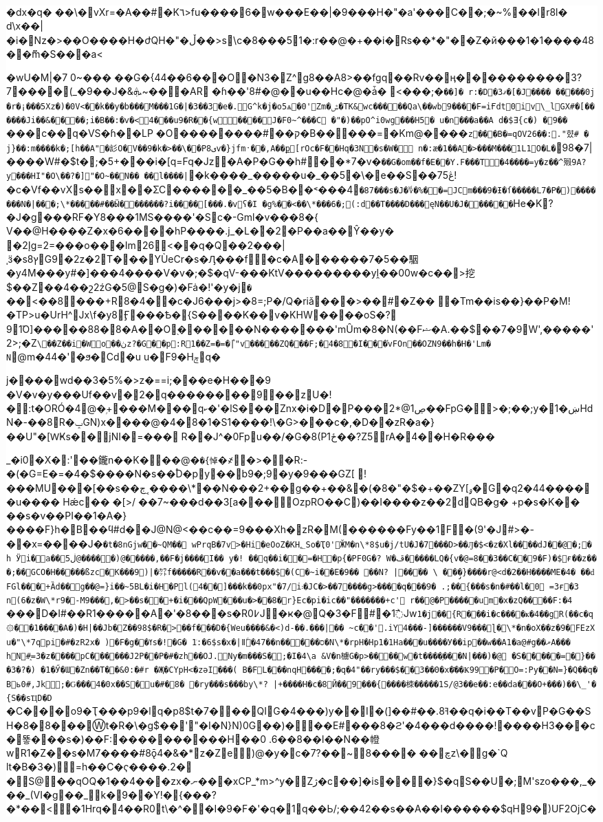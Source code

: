  �dx�q� ��\�vXr=�A��#�K٦>fu����6�w���E��|�9���H�"�a'���C��;�~%��lr8l�
d\x��|�i�Nz�>��O����H�ժQH�"�ڵ��>s\c�8���51�:r��@�+��i�Rs��\*�"��Z�й���1�1����48��ޫm�S���a<
 
 �wU�M|�7
0~���
��G�{44��6���O�N3�Z^g8��A8>��fgq��R v��ӊ������� ���3?7����׭(\_�9��J�&ܞ~���AR �ɦ��'8#�@��u��Hc�@�ǡ� <���;�`��]� r:�D�3ޤ�[�J����
�����0j�r�¡���5Xz�)�0V<��k��y�b���M���1G�|�3��3�e�.G^k�j�o5ѧ�0'Zm�ݜ�TK&wc�����Qa\��wb9����F=iҒdt0iv\_l׽GX#�[����� �Ji��&����;i�B��:�v�<4��� u9�R��{w׊����J�F0~^���С
�"�)��pO^i0wg���H5�  u�n���a��A d�$Ǝ{c�)
�9��`���c��q�VS�ɦ��LP �O��������#��ק�B��� ��=�Km@����`z���B�=qOV26��:."햤#
�j}��:m����k�;[h��A"�䚲O�׽V��9�k�>��\��P8یv�}jfmˑ��,A��ք[rOc�F��Hq�3N�s�W�
n�:ӕ�1��A�>���M���1L1O�L�`98�7|����W#�$t�;�5+���i�[q=Fq�Jz�A�P�G��h#��\*7� v�`��G�om��f�E��Y.F���T�4����=y�z��^㱭9A?y���HI"�O\��?�]"�O~��N�� ��l����|`�k����\_�����u�\_��5�\�e��S��75ڠ!�c�Vf��vXs��x��ƩC������\_��5�B��˂���4`�87���s�J�؇�%��=JCm���9�Ɨ�ſ�����L7�P�)�������N�|���;\*�����#��Ӹ�������?i����[���.�vʕ�I
�g%��<��\*���6�;❻(:d��T����D���ęN��U�J������`He�K?�J�g���RF�Y8���1MS��� �'�Sc�-Gml�v���8�{
V��@H����Z�x�6����hP����.j\_�L�ۡ�2�P��a��Ŷ��y�  �إ2g=2=���o���Im26<��q�Q��2���|ˌӟ�sץ8G9�2z�2T���YÙeCr�s�Ԓ���f�c�A������7�5��駰�y4M���y#�]���4����V�v�;�$�qV-���KtV���������yl̯��00w�c��>挖$��Z��4��շ2źG�5@S�g�)�Fȧ�!'�y�j`�`��<��8���+R8�4��c�J6���j>�8=;P�/Q�riǎ���>��#�Z��
�Tm��is��}��P�M!�TP>u�UrH^Jx\f�y8Ӻ���Ҍ�{S����K��v�KHW����oS�׽?9 1֕O]�����88�8�A��O֭������N�������'mȖm�8�N(��Fޝ�A.��$��7�9W',�����'2>;�Z`\��Z��i�Wo��ڽz?�G��p:R1��Z =�=�|֩"v�����ZQ���F;�4�8 �I���֗vFOn� �OZ N9��h�H�'Lm�N`@m�44�'�ϧ�Cd�u u�F9�Hݼq�
 
 j����wd��3�5%�>z�==i;���e�H���9 �V�v�y���Uf��v�2�q���� ����9��zU�!�:t�ORÓ�4@�ۭ+���M���qކ�'�lS���Znx�i�D�P���\2\*@1ڝ��FpG�>�;��;y�1�ښHdN�-��8R�ݒGN)x����@�4�8�1�S1����!\�G>���c�,�D��zR�a�}��U"�[ԜҜs��jNI�=���
R��J^�0Fpu��/�G�8(P1ځ��?Z5rA�4��H�R���
 
 \_�i0�X�޵:'��鑨n��K���@�`�{悼`�҂�>��R:-�(�G=E�=�4�$����N�s��֠D�py��b9�;9�y�9���GZ[
!���MU���[��s��ڄ˱����\*��N���2+��g��+��&�(�8 �"�$�+��ZY[ۅ�G�q2�44�����u���� Hǽc�� �[>/ ��7~���d��3[a���OzpRO��C)��I����z��2dQB�g�
+p�s�K��
��s�v��PI��1�A�}����F}h�B��ϥ#d��J@N@<��c��=9���Xh�zR�M(������Fy��1F�(9'�J#>�- ��x=����J�`�t�8nGjw��~QM��
wPrqB�7v>�Hi�eOoZ�KH؂So�Ҭ0'ӁM�n\*8$u�j/tU�J�7���D>��Ԓ�$<�z�Xl��֝��dJ��@�;�
h
Ӱi�a��ڶ5@�����)@�����,��F� j����I��
y�! ��q��i��=�H�p{�PF0G�?
W�ڦ�����LQ�{v�@=8��3��C��9�F)� $ғ��z���;��GCO�H�����ßzc�K���9)|�㌌f�����R��v��a���t���$�(C�~i��E�9�� ��N?
|��֔��
\
���̡}����r@<d�2��H ����ME�4�
��ԁFGl���+Ȁd��g��@=}i��~5BL�i�H�Pl(4��҅]���k��0px"�7/i܃�JC�>��7����g>����q���9�
.;��{���s�n�#��l�0 =3ғ�3n(6�z�W\*r9�-M9���,�>��s��+�i�� �QpW���u�>��8�r}E c�pi�i c��"�������+c'
r��@�P�����um�x�zQ����F:�4`���D�I#��R 1�����A�'�8���s�R0߇J�ҝ�@Q�3�F#�1߯Jw`1�j� �{R���i�c ����ҝ�4��gR(��c�q۞��1����A�)�H|��Jb�Z��98$�R�>��f���D�{Weu����&�<)d-��.���|�� ~c��'.iY4���-]������V9���ɭ�\*� n�oX��z�9�FEzXu�"\*7qpi�#�zR2x� )�F�g��ߌs�!�G�
1ׂ:�6 $s�x�|ǁۚ�47� �n�����ס�N\*�rpH�Hp1�1Ha���u����У��ip��w��A1�a׃@# g��ޜA���hN#֑=3�z����pC�͌�� ���J2P��P�#�zh��OJ.Ny�m���S�;�I�4\a &V�n㯭G�p>�� ��w�t����֣���N|���)� @ �S�����=�}���3�?�) �1�Ӳ�Ɯ�Zn��T��&0:�#r �Җ�CYpH<�zәI���(
B�FL���nqH����;�q�4"��ry���$��3��0�x�҃��Ҝ99�P�O=:Py��N=} �Q��q�Bь0#,Jk;�Ԍ���4�0x��S�u�#�8� �ry���s���b y\*?
|+����H�c�8Ӣ��9���{����栜�����1S/@3��e��:e��da���O+���)��\_'�{S��sҴD�D` �C���o9�Ҭ���p9�lq�p8$t�7���QIG�4���)y��I�(]��#��.ߔ 8��q�i��T��vP�G��SH�8�8���Ⓦt�R�\�g$��'"�I�N}N)0G��)���E#���8�ϩ'�4���d����!����H3���c�뚛���s�)��F:����������H��0
.6��8��l��N ��㡠wR1�Z��s�M7�� ��#8ǭ4�&�\*z�Ze)@�y�c�چ�� ����8~��?7z\�g�`Q lt�B�3�)=h��C�ҁ����.2�׵ �S@��qOQ�1��4���zx�ނ���xCP\_\*m>^y�Zژ�c��]�is���}$�qS��U �;M'szo���,\_���\_(VI�g��\_k�9��Y!�{���?�\*��<�1Hrq�4��R0t\�^��I�9�F�'�q�1q��Ь/;��42��s��A��l������$qH9�)UF2OjC�
